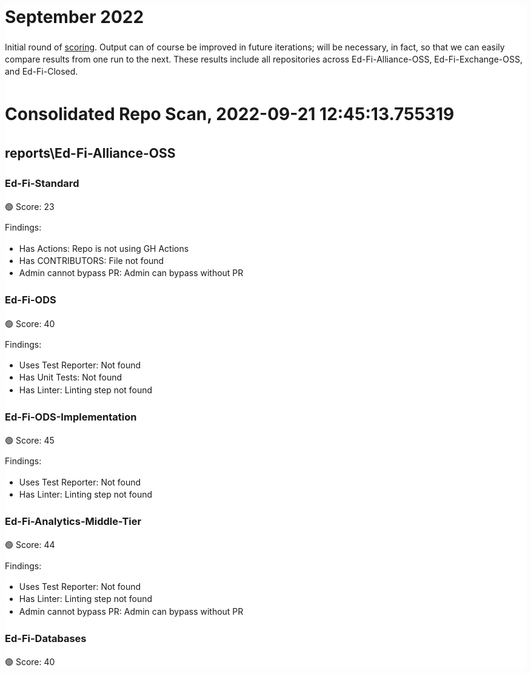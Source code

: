 # September 2022

Initial round of [scoring](./README.md). Output can of course be
improved in future iterations; will be necessary, in fact, so that we can easily
compare results from one run to the next. These results include all repositories
across Ed-Fi-Alliance-OSS, Ed-Fi-Exchange-OSS, and Ed-Fi-Closed.

# Consolidated Repo Scan, 2022-09-21 12:45:13.755319

## reports\\Ed-Fi-Alliance-OSS

### Ed-Fi-Standard

🟢 Score: 23

Findings:

- Has Actions: Repo is not using GH Actions
- Has CONTRIBUTORS: File not found
- Admin cannot bypass PR: Admin can bypass without PR

### Ed-Fi-ODS

🟢 Score: 40

Findings:

- Uses Test Reporter: Not found
- Has Unit Tests: Not found
- Has Linter: Linting step not found

### Ed-Fi-ODS-Implementation

🟢 Score: 45

Findings:

- Uses Test Reporter: Not found
- Has Linter: Linting step not found

### Ed-Fi-Analytics-Middle-Tier

🟢 Score: 44

Findings:

- Uses Test Reporter: Not found
- Has Linter: Linting step not found
- Admin cannot bypass PR: Admin can bypass without PR

### Ed-Fi-Databases

🟢 Score: 40
